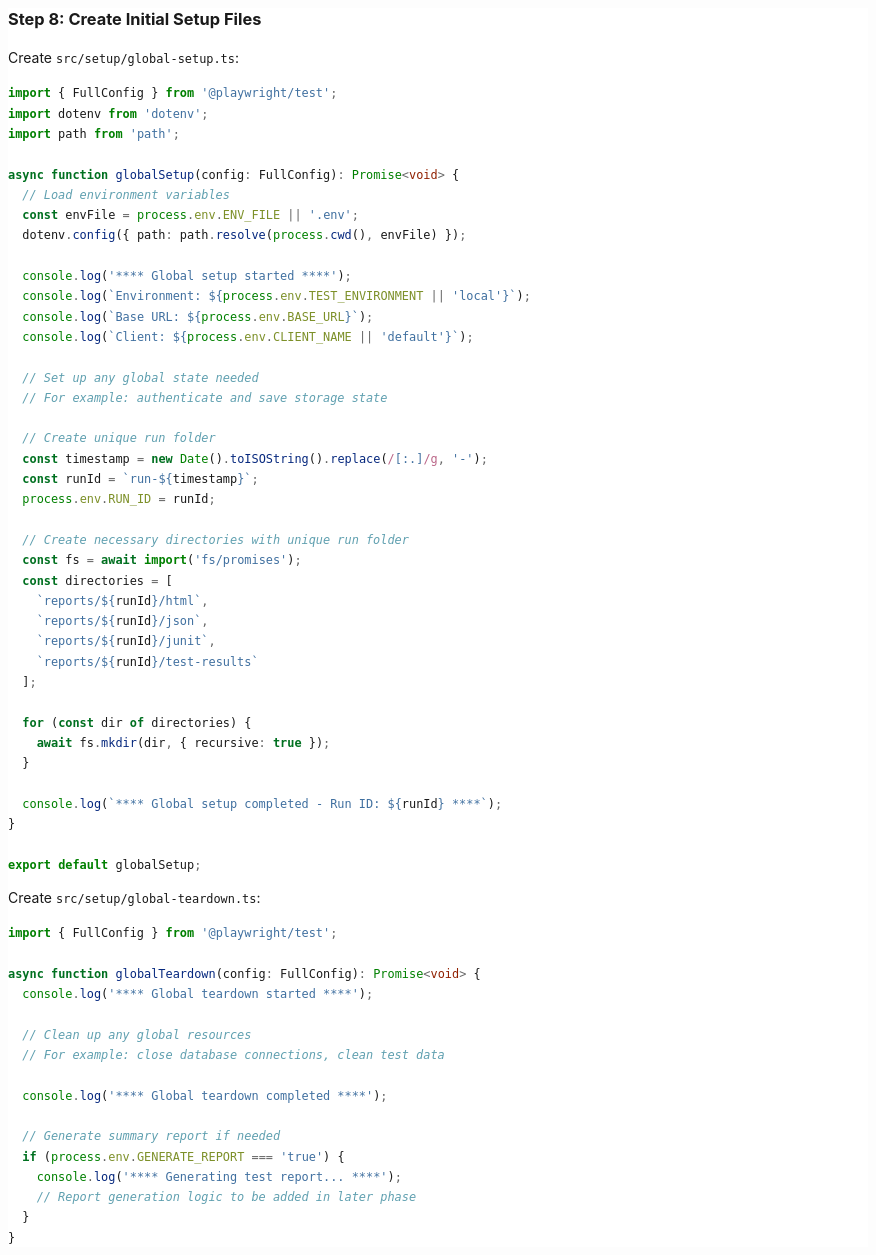 ### Step 8: Create Initial Setup Files

Create `src/setup/global-setup.ts`:

```typescript
import { FullConfig } from '@playwright/test';
import dotenv from 'dotenv';
import path from 'path';

async function globalSetup(config: FullConfig): Promise<void> {
  // Load environment variables
  const envFile = process.env.ENV_FILE || '.env';
  dotenv.config({ path: path.resolve(process.cwd(), envFile) });
  
  console.log('**** Global setup started ****');
  console.log(`Environment: ${process.env.TEST_ENVIRONMENT || 'local'}`);
  console.log(`Base URL: ${process.env.BASE_URL}`);
  console.log(`Client: ${process.env.CLIENT_NAME || 'default'}`);
  
  // Set up any global state needed
  // For example: authenticate and save storage state
  
  // Create unique run folder
  const timestamp = new Date().toISOString().replace(/[:.]/g, '-');
  const runId = `run-${timestamp}`;
  process.env.RUN_ID = runId;
  
  // Create necessary directories with unique run folder
  const fs = await import('fs/promises');
  const directories = [
    `reports/${runId}/html`,
    `reports/${runId}/json`,
    `reports/${runId}/junit`,
    `reports/${runId}/test-results`
  ];
  
  for (const dir of directories) {
    await fs.mkdir(dir, { recursive: true });
  }
  
  console.log(`**** Global setup completed - Run ID: ${runId} ****`);
}

export default globalSetup;
```

Create `src/setup/global-teardown.ts`:

```typescript
import { FullConfig } from '@playwright/test';

async function globalTeardown(config: FullConfig): Promise<void> {
  console.log('**** Global teardown started ****');
  
  // Clean up any global resources
  // For example: close database connections, clean test data
  
  console.log('**** Global teardown completed ****');
  
  // Generate summary report if needed
  if (process.env.GENERATE_REPORT === 'true') {
    console.log('**** Generating test report... ****');
    // Report generation logic to be added in later phase
  }
}
```